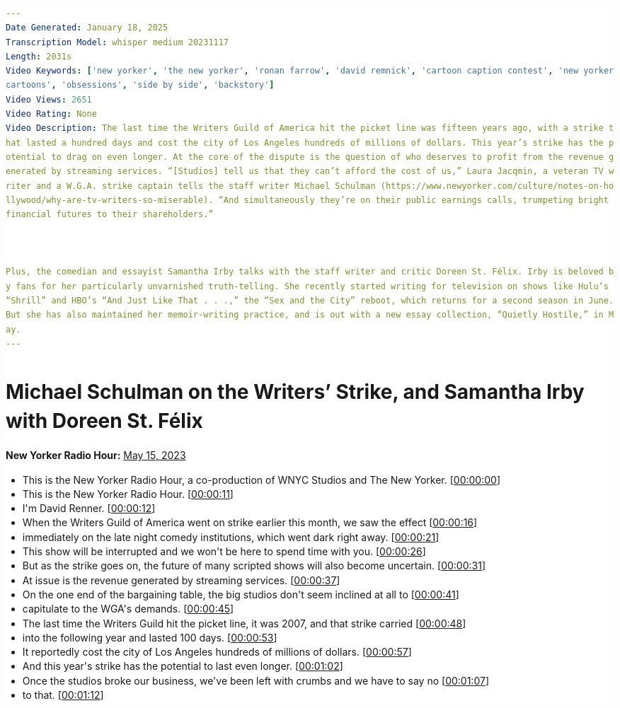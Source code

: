 ```yaml
---
Date Generated: January 18, 2025
Transcription Model: whisper medium 20231117
Length: 2031s
Video Keywords: ['new yorker', 'the new yorker', 'ronan farrow', 'david remnick', 'cartoon caption contest', 'new yorker cartoons', 'obsessions', 'side by side', 'backstory']
Video Views: 2651
Video Rating: None
Video Description: The last time the Writers Guild of America hit the picket line was fifteen years ago, with a strike that lasted a hundred days and cost the city of Los Angeles hundreds of millions of dollars. This year’s strike has the potential to drag on even longer. At the core of the dispute is the question of who deserves to profit from the revenue generated by streaming services. “[Studios] tell us that they can’t afford the cost of us,” Laura Jacqmin, a veteran TV writer and a W.G.A. strike captain tells the staff writer Michael Schulman (https://www.newyorker.com/culture/notes-on-hollywood/why-are-tv-writers-so-miserable). “And simultaneously they’re on their public earnings calls, trumpeting bright financial futures to their shareholders.” 



Plus, the comedian and essayist Samantha Irby talks with the staff writer and critic Doreen St. Félix. Irby is beloved by fans for her particularly unvarnished truth-telling. She recently started writing for television on shows like Hulu‘s “Shrill” and HBO’s “And Just Like That . . .,” the “Sex and the City” reboot, which returns for a second season in June. But she has also maintained her memoir-writing practice, and is out with a new essay collection, “Quietly Hostile,” in May.
---
```


# Michael Schulman on the Writers’ Strike, and Samantha Irby with Doreen St. Félix
**New Yorker Radio Hour:** [May 15, 2023](https://www.youtube.com/watch?v=di-WC87XgHA)
*  This is the New Yorker Radio Hour, a co-production of WNYC Studios and The New Yorker. [[00:00:00](https://www.youtube.com/watch?v=di-WC87XgHA&t=0.0s)]
*  This is the New Yorker Radio Hour. [[00:00:11](https://www.youtube.com/watch?v=di-WC87XgHA&t=11.5s)]
*  I'm David Renner. [[00:00:12](https://www.youtube.com/watch?v=di-WC87XgHA&t=12.92s)]
*  When the Writers Guild of America went on strike earlier this month, we saw the effect [[00:00:16](https://www.youtube.com/watch?v=di-WC87XgHA&t=16.94s)]
*  immediately on the late night comedy institutions, which went dark right away. [[00:00:21](https://www.youtube.com/watch?v=di-WC87XgHA&t=21.12s)]
*  This show will be interrupted and we won't be here to spend time with you. [[00:00:26](https://www.youtube.com/watch?v=di-WC87XgHA&t=26.76s)]
*  But as the strike goes on, the future of many scripted shows will also become uncertain. [[00:00:31](https://www.youtube.com/watch?v=di-WC87XgHA&t=31.560000000000002s)]
*  At issue is the revenue generated by streaming services. [[00:00:37](https://www.youtube.com/watch?v=di-WC87XgHA&t=37.2s)]
*  On the one end of the bargaining table, the big studios don't seem inclined at all to [[00:00:41](https://www.youtube.com/watch?v=di-WC87XgHA&t=41.42s)]
*  capitulate to the WGA's demands. [[00:00:45](https://www.youtube.com/watch?v=di-WC87XgHA&t=45.06s)]
*  The last time the Writers Guild hit the picket line, it was 2007, and that strike carried [[00:00:48](https://www.youtube.com/watch?v=di-WC87XgHA&t=48.2s)]
*  into the following year and lasted 100 days. [[00:00:53](https://www.youtube.com/watch?v=di-WC87XgHA&t=53.800000000000004s)]
*  It reportedly cost the city of Los Angeles hundreds of millions of dollars. [[00:00:57](https://www.youtube.com/watch?v=di-WC87XgHA&t=57.32s)]
*  And this year's strike has the potential to last even longer. [[00:01:02](https://www.youtube.com/watch?v=di-WC87XgHA&t=62.44s)]
*  Once the studios broke our business, we've been left with crumbs and we have to say no [[00:01:07](https://www.youtube.com/watch?v=di-WC87XgHA&t=67.52s)]
*  to that. [[00:01:12](https://www.youtube.com/watch?v=di-WC87XgHA&t=72.16s)]